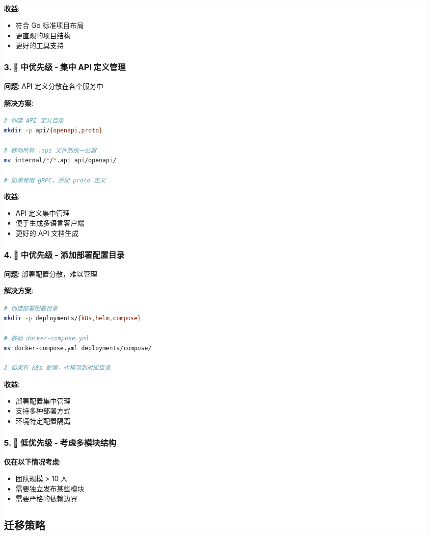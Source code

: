 **收益**:
- 符合 Go 标准项目布局
- 更直观的项目结构
- 更好的工具支持

### 3. 🔶 中优先级 - 集中 API 定义管理

**问题**: API 定义分散在各个服务中

**解决方案**:
```bash
# 创建 API 定义目录
mkdir -p api/{openapi,proto}

# 移动所有 .api 文件到统一位置
mv internal/*/*.api api/openapi/

# 如果使用 gRPC，添加 proto 定义
```

**收益**:
- API 定义集中管理
- 便于生成多语言客户端
- 更好的 API 文档生成

### 4. 🔶 中优先级 - 添加部署配置目录

**问题**: 部署配置分散，难以管理

**解决方案**:
```bash
# 创建部署配置目录
mkdir -p deployments/{k8s,helm,compose}

# 移动 docker-compose.yml
mv docker-compose.yml deployments/compose/

# 如果有 k8s 配置，也移动到对应目录
```

**收益**:
- 部署配置集中管理
- 支持多种部署方式
- 环境特定配置隔离

### 5. 🔷 低优先级 - 考虑多模块结构

**仅在以下情况考虑**:
- 团队规模 > 10 人
- 需要独立发布某些模块
- 需要严格的依赖边界

## 迁移策略
